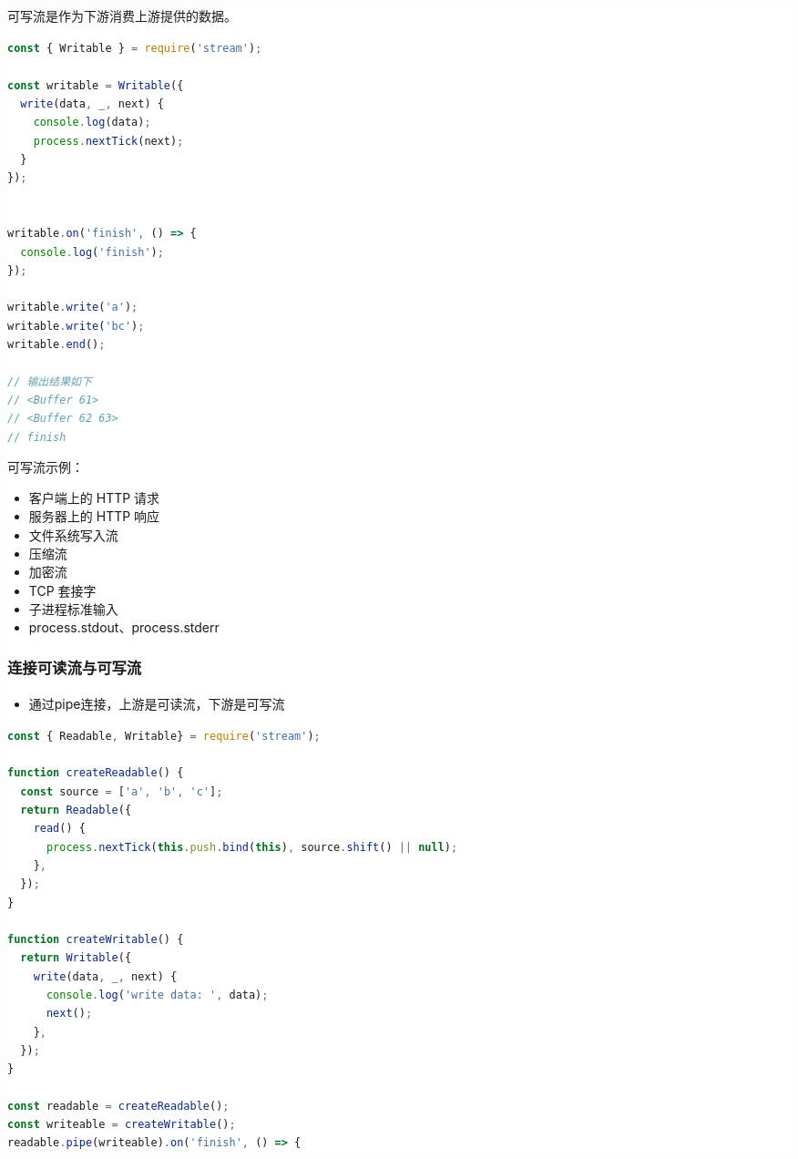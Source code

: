可写流是作为下游消费上游提供的数据。

```js
const { Writable } = require('stream');

const writable = Writable({
  write(data, _, next) {
    console.log(data);
    process.nextTick(next);
  }
});


writable.on('finish', () => {
  console.log('finish');
});

writable.write('a');
writable.write('bc');
writable.end();

// 输出结果如下
// <Buffer 61>
// <Buffer 62 63>
// finish
```

可写流示例：

- 客户端上的 HTTP 请求
- 服务器上的 HTTP 响应
- 文件系统写入流
- 压缩流
- 加密流
- TCP 套接字
- 子进程标准输入
- process.stdout、process.stderr

### 连接可读流与可写流

- 通过pipe连接，上游是可读流，下游是可写流

```js
const { Readable, Writable} = require('stream');

function createReadable() {
  const source = ['a', 'b', 'c'];
  return Readable({
    read() {
      process.nextTick(this.push.bind(this), source.shift() || null);
    },
  });
}

function createWritable() {
  return Writable({
    write(data, _, next) {
      console.log('write data: ', data);
      next();
    },
  });
}

const readable = createReadable();
const writeable = createWritable();
readable.pipe(writeable).on('finish', () => {
```
